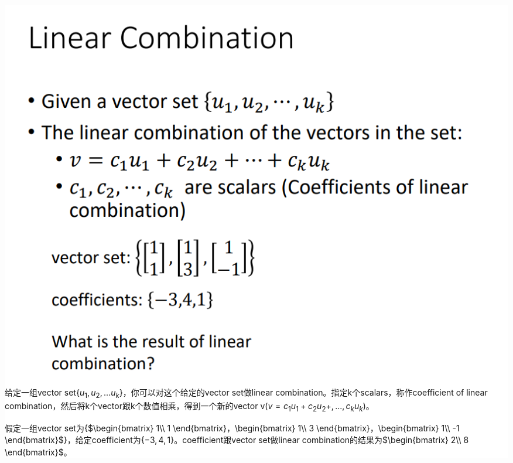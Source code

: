 ![](res/chapter6-7.png)

给定一组vector set{$u_1,u_2,...u_k$}，你可以对这个给定的vector set做linear combination。指定k个scalars，称作coefficient of linear combination，然后将k个vector跟k个数值相乘，得到一个新的vector v($v=c_1u_1+c_2u_2+,...,c_ku_k$)。

假定一组vector set为{$\begin{bmatrix}
1\\ 
1
\end{bmatrix}，\begin{bmatrix}
1\\ 
3
\end{bmatrix}，\begin{bmatrix}
1\\ 
-1
\end{bmatrix}$}，给定coefficient为{$-3,4,1$}。coefficient跟vector set做linear combination的结果为$\begin{bmatrix}
2\\ 
8
\end{bmatrix}$。
